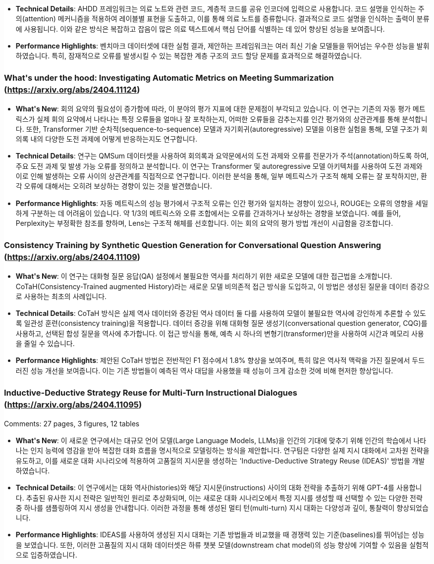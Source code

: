 - **Technical Details**: AHDD 프레임워크는 의료 노트와 관련 코드, 계층적 코드를 공유 인코더에 입력으로 사용합니다. 코드 설명을 인식하는 주의(attention) 메커니즘을 적용하여 레이블별 표현을 도출하고, 이를 통해 의료 노트를 증류합니다. 결과적으로 코드 설명을 인식하는 출력이 분류에 사용됩니다. 이와 같은 방식은 복잡하고 잡음이 많은 의료 텍스트에서 핵심 단어를 식별하는 데 있어 향상된 성능을 보여줍니다.

- **Performance Highlights**: 벤치마크 데이터셋에 대한 실험 결과, 제안하는 프레임워크는 여러 최신 기술 모델들을 뛰어넘는 우수한 성능을 발휘하였습니다. 특히, 잠재적으로 오류를 발생시킬 수 있는 복잡한 계층 구조의 코드 할당 문제를 효과적으로 해결하였습니다.



### What's under the hood: Investigating Automatic Metrics on Meeting  Summarization (https://arxiv.org/abs/2404.11124)
- **What's New**: 회의 요약의 필요성이 증가함에 따라, 이 분야의 평가 지표에 대한 문제점이 부각되고 있습니다. 이 연구는 기존의 자동 평가 메트릭스가 실제 회의 요약에서 나타나는 특정 오류들을 얼마나 잘 포착하는지, 어떠한 오류들을 감추는지를 인간 평가와의 상관관계를 통해 분석합니다. 또한, Transformer 기반 순차적(sequence-to-sequence) 모델과 자기회귀(autoregressive) 모델을 이용한 실험을 통해, 모델 구조가 회의록 내의 다양한 도전 과제에 어떻게 반응하는지도 연구합니다.

- **Technical Details**: 연구는 QMSum 데이터셋을 사용하여 회의록과 요약문에서의 도전 과제와 오류를 전문가가 주석(annotation)하도록 하여, 주요 도전 과제 및 발생 가능 오류를 정의하고 분석합니다. 이 연구는 Transformer 및 autoregressive 모델 아키텍처를 사용하여 도전 과제와 이로 인해 발생하는 오류 사이의 상관관계를 직접적으로 연구합니다. 이러한 분석을 통해, 일부 메트릭스가 구조적 해체 오류는 잘 포착하지만, 환각 오류에 대해서는 오히려 보상하는 경향이 있는 것을 발견했습니다.

- **Performance Highlights**: 자동 메트릭스의 성능 평가에서 구조적 오류는 인간 평가와 일치하는 경향이 있으나, ROUGE는 오류의 영향을 세밀하게 구분하는 데 어려움이 있습니다. 약 1/3의 메트릭스와 오류 조합에서는 오류를 간과하거나 보상하는 경향을 보였습니다. 예를 들어, Perplexity는 부정확한 참조를 향하며, Lens는 구조적 해체를 선호합니다. 이는 회의 요약의 평가 방법 개선이 시급함을 강조합니다.



### Consistency Training by Synthetic Question Generation for Conversational  Question Answering (https://arxiv.org/abs/2404.11109)
- **What's New**: 이 연구는 대화형 질문 응답(QA) 설정에서 불필요한 역사를 처리하기 위한 새로운 모델에 대한 접근법을 소개합니다. CoTaH(Consistency-Trained augmented History)라는 새로운 모델 비의존적 접근 방식을 도입하고, 이 방법은 생성된 질문을 데이터 증강으로 사용하는 최초의 사례입니다.

- **Technical Details**: CoTaH 방식은 실제 역사 데이터와 증강된 역사 데이터 둘 다를 사용하여 모델이 불필요한 역사에 강인하게 추론할 수 있도록 일관성 훈련(consistency training)을 적용합니다. 데이터 증강을 위해 대화형 질문 생성기(conversational question generator, CQG)를 사용하고, 선택된 합성 질문을 역사에 추가합니다. 이 접근 방식을 통해, 예측 시 하나의 변형기(transformer)만을 사용하여 시간과 메모리 사용을 줄일 수 있습니다.

- **Performance Highlights**: 제안된 CoTaH 방법은 전반적인 F1 점수에서 1.8% 향상을 보여주며, 특히 많은 역사적 맥락을 가진 질문에서 두드러진 성능 개선을 보여줍니다. 이는 기존 방법들이 예측된 역사 대답을 사용했을 때 성능이 크게 감소한 것에 비해 현저한 향상입니다.



### Inductive-Deductive Strategy Reuse for Multi-Turn Instructional  Dialogues (https://arxiv.org/abs/2404.11095)
Comments: 27 pages, 3 figures, 12 tables

- **What's New**: 이 새로운 연구에서는 대규모 언어 모델(Large Language Models, LLMs)을 인간의 기대에 맞추기 위해 인간의 학습에서 나타나는 인지 능력에 영감을 받아 복잡한 대화 흐름을 명시적으로 모델링하는 방식을 제안합니다. 연구팀은 다양한 실제 지시 대화에서 고차원 전략을 유도하고, 이를 새로운 대화 시나리오에 적용하여 고품질의 지시문을 생성하는 'Inductive-Deductive Strategy Reuse (IDEAS)' 방법을 개발하였습니다.

- **Technical Details**: 이 연구에서는 대화 역사(histories)와 해당 지시문(instructions) 사이의 대화 전략을 추출하기 위해 GPT-4를 사용합니다. 추출된 유사한 지시 전략은 일반적인 원리로 추상화되며, 이는 새로운 대화 시나리오에서 특정 지시를 생성할 때 선택할 수 있는 다양한 전략 중 하나를 샘플링하여 지시 생성을 안내합니다. 이러한 과정을 통해 생성된 멀티 턴(multi-turn) 지시 대화는 다양성과 깊이, 통찰력이 향상되었습니다.

- **Performance Highlights**: IDEAS를 사용하여 생성된 지시 대화는 기존 방법들과 비교했을 때 경쟁력 있는 기준(baselines)를 뛰어넘는 성능을 보였습니다. 또한, 이러한 고품질의 지시 대화 데이터셋은 하류 챗봇 모델(downstream chat model)의 성능 향상에 기여할 수 있음을 실험적으로 입증하였습니다.


